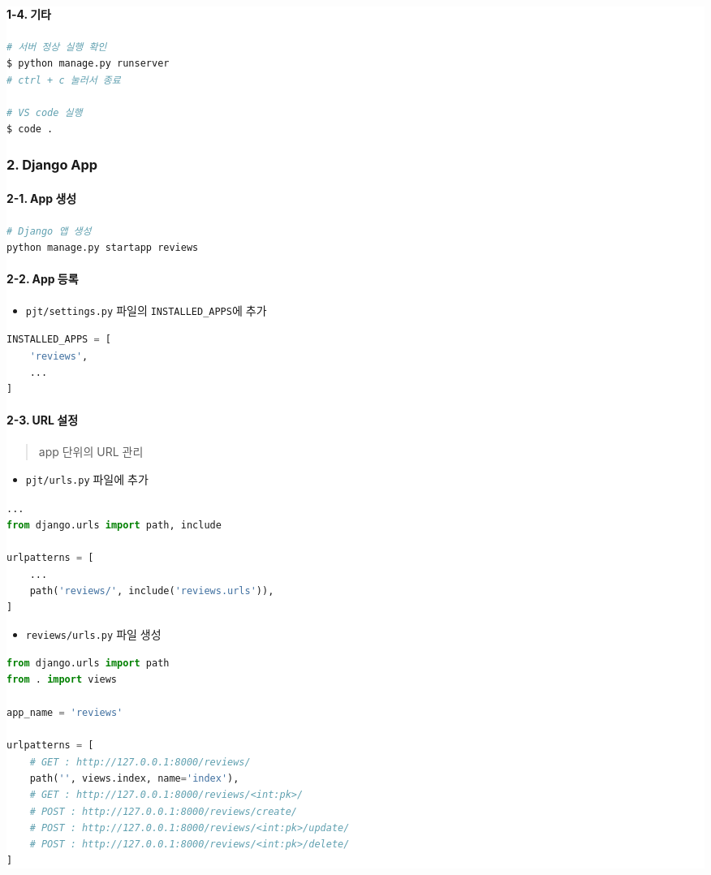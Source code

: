#### 1-4. 기타

```bash
# 서버 정상 실행 확인
$ python manage.py runserver
# ctrl + c 눌러서 종료

# VS code 실행
$ code .
```



### 2. Django App

#### 2-1. App 생성

```bash
# Django 앱 생성
python manage.py startapp reviews
```

#### 2-2. App 등록

- `pjt/settings.py` 파일의 `INSTALLED_APPS`에 추가

```python
INSTALLED_APPS = [
    'reviews',
    ...
]
```

#### 2-3. URL 설정

> app 단위의 URL 관리

- `pjt/urls.py` 파일에 추가

```python
...
from django.urls import path, include

urlpatterns = [
    ...
    path('reviews/', include('reviews.urls')),
]
```

- `reviews/urls.py` 파일 생성

```python
from django.urls import path
from . import views

app_name = 'reviews'

urlpatterns = [
    # GET : http://127.0.0.1:8000/reviews/
    path('', views.index, name='index'),
    # GET : http://127.0.0.1:8000/reviews/<int:pk>/
    # POST : http://127.0.0.1:8000/reviews/create/
    # POST : http://127.0.0.1:8000/reviews/<int:pk>/update/
    # POST : http://127.0.0.1:8000/reviews/<int:pk>/delete/
]
```
